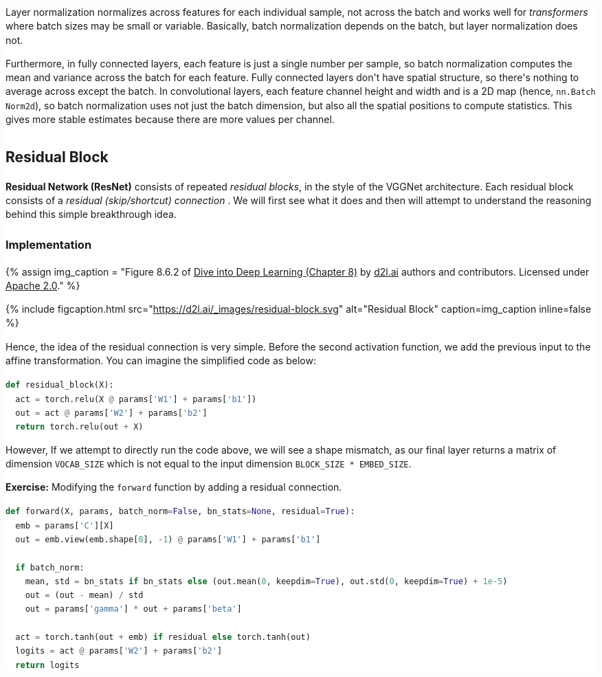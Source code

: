 Layer normalization normalizes across features for each individual sample, not across the batch and works well for _transformers_ where batch sizes may be small or variable. Basically, batch normalization depends on the batch, but layer normalization does not.

Furthermore, in fully connected layers, each feature is just a single number per sample, so batch normalization computes the mean and variance across the batch for each feature. Fully connected layers don't have spatial structure, so there's nothing to average across except the batch. In convolutional layers, each feature channel height and width and is a 2D map (hence, `nn.BatchNorm2d`), so batch normalization uses not just the batch dimension, but also all the spatial positions to compute statistics. This gives more stable estimates because there are more values per channel.

## Residual Block

**Residual Network (ResNet)** consists of repeated _residual blocks_, in the style of the VGGNet architecture. Each residual block consists of a _residual (skip/shortcut) connection_ . We will first see what it does and then will attempt to understand the reasoning behind this simple breakthrough idea.

### Implementation

{% assign img_caption = "Figure 8.6.2 of <a href='https://d2l.ai/chapter_convolutional-modern/resnet.html'>Dive into Deep Learning (Chapter 8)</a> by <a href='https://d2l.ai/'>d2l.ai</a> authors and contributors. Licensed under <a href='https://www.apache.org/licenses/LICENSE-2.0'>Apache 2.0</a>." %}

{% include figcaption.html src="https://d2l.ai/_images/residual-block.svg" alt="Residual Block" caption=img_caption inline=false %}

Hence, the idea of the residual connection is very simple. Before the second activation function, we add the previous input to the affine transformation. You can imagine the simplified code as below:


```python
def residual_block(X):
  act = torch.relu(X @ params['W1'] + params['b1'])
  out = act @ params['W2'] + params['b2']
  return torch.relu(out + X)
```

However, If we attempt to directly run the code above, we will see a shape mismatch, as our final layer returns a matrix of dimension `VOCAB_SIZE` which is not equal to the input dimension `BLOCK_SIZE * EMBED_SIZE`.

**Exercise:** Modifying the `forward` function by adding a residual connection.


```python
def forward(X, params, batch_norm=False, bn_stats=None, residual=True):
  emb = params['C'][X]
  out = emb.view(emb.shape[0], -1) @ params['W1'] + params['b1']

  if batch_norm:
    mean, std = bn_stats if bn_stats else (out.mean(0, keepdim=True), out.std(0, keepdim=True) + 1e-5)
    out = (out - mean) / std
    out = params['gamma'] * out + params['beta']

  act = torch.tanh(out + emb) if residual else torch.tanh(out)
  logits = act @ params['W2'] + params['b2']
  return logits
```
